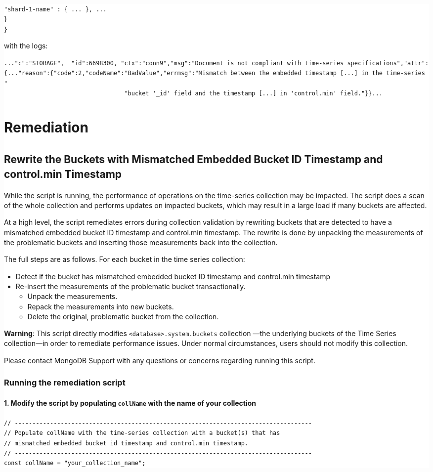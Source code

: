 ```
"shard-1-name" : { ... }, ...
}
}
```
with the logs:
```
..."c":"STORAGE",  "id":6698300, "ctx":"conn9","msg":"Document is not compliant with time-series specifications","attr":{..."reason":{"code":2,"codeName":"BadValue","errmsg":"Mismatch between the embedded timestamp [...] in the time-series "
                                  "bucket '_id' field and the timestamp [...] in 'control.min' field."}}...
```

# Remediation

## Rewrite the Buckets with Mismatched Embedded Bucket ID Timestamp and control.min Timestamp

While the script is running, the performance of operations on the time-series collection may be impacted. The script does a scan of the whole collection and performs updates on impacted buckets, which may result in a large load if many buckets are affected.  

At a high level, the script remediates errors during collection validation by rewriting buckets that are detected to have a mismatched embedded bucket ID timestamp and control.min timestamp. The rewrite is done by unpacking the measurements of the problematic buckets and inserting those measurements back into the collection.

The full steps are as follows. For each bucket in the time series collection:
- Detect if the bucket has mismatched embedded bucket ID timestamp and control.min timestamp
- Re-insert the measurements of the problematic bucket transactionally.
  - Unpack the measurements.
  - Repack the measurements into new buckets.
  - Delete the original, problematic bucket from the collection.

**Warning**: This script directly modifies `<database>.system.buckets` collection —the underlying buckets of the Time Series collection—in order to remediate performance issues. Under normal circumstances, users should not modify this collection. 

Please contact [MongoDB Support](https://support.mongodb.com/welcome) with any questions or concerns regarding running this script. 

### Running the remediation script

#### 1. Modify the script by populating `collName` with the name of your collection

```
// ------------------------------------------------------------------------------------
// Populate collName with the time-series collection with a bucket(s) that has
// mismatched embedded bucket id timestamp and control.min timestamp.
// ------------------------------------------------------------------------------------
const collName = "your_collection_name";
```
